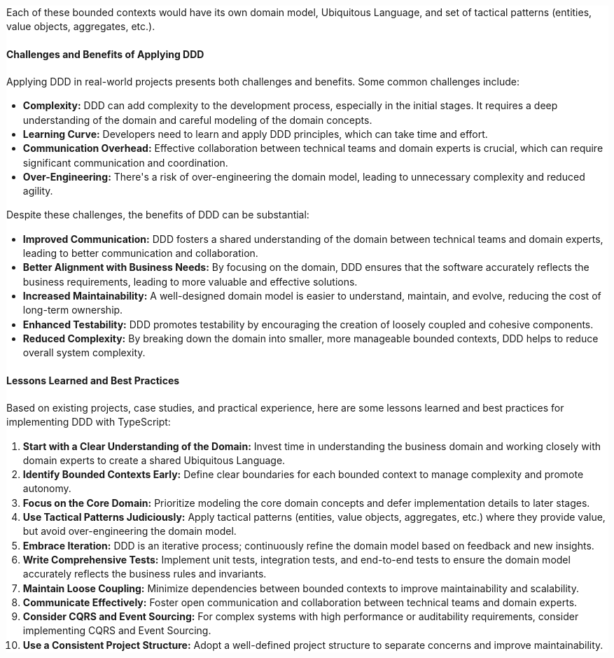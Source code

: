 Each of these bounded contexts would have its own domain model, Ubiquitous Language, and set of tactical patterns (entities, value objects, aggregates, etc.).

#### Challenges and Benefits of Applying DDD

Applying DDD in real-world projects presents both challenges and benefits. Some common challenges include:

- **Complexity:** DDD can add complexity to the development process, especially in the initial stages. It requires a deep understanding of the domain and careful modeling of the domain concepts.
- **Learning Curve:** Developers need to learn and apply DDD principles, which can take time and effort.
- **Communication Overhead:** Effective collaboration between technical teams and domain experts is crucial, which can require significant communication and coordination.
- **Over-Engineering:** There's a risk of over-engineering the domain model, leading to unnecessary complexity and reduced agility.

Despite these challenges, the benefits of DDD can be substantial:

- **Improved Communication:** DDD fosters a shared understanding of the domain between technical teams and domain experts, leading to better communication and collaboration.
- **Better Alignment with Business Needs:** By focusing on the domain, DDD ensures that the software accurately reflects the business requirements, leading to more valuable and effective solutions.
- **Increased Maintainability:** A well-designed domain model is easier to understand, maintain, and evolve, reducing the cost of long-term ownership.
- **Enhanced Testability:** DDD promotes testability by encouraging the creation of loosely coupled and cohesive components.
- **Reduced Complexity:** By breaking down the domain into smaller, more manageable bounded contexts, DDD helps to reduce overall system complexity.

#### Lessons Learned and Best Practices

Based on existing projects, case studies, and practical experience, here are some lessons learned and best practices for implementing DDD with TypeScript:

1.  **Start with a Clear Understanding of the Domain:** Invest time in understanding the business domain and working closely with domain experts to create a shared Ubiquitous Language.
2.  **Identify Bounded Contexts Early:** Define clear boundaries for each bounded context to manage complexity and promote autonomy.
3.  **Focus on the Core Domain:** Prioritize modeling the core domain concepts and defer implementation details to later stages.
4.  **Use Tactical Patterns Judiciously:** Apply tactical patterns (entities, value objects, aggregates, etc.) where they provide value, but avoid over-engineering the domain model.
5.  **Embrace Iteration:** DDD is an iterative process; continuously refine the domain model based on feedback and new insights.
6.  **Write Comprehensive Tests:** Implement unit tests, integration tests, and end-to-end tests to ensure the domain model accurately reflects the business rules and invariants.
7.  **Maintain Loose Coupling:** Minimize dependencies between bounded contexts to improve maintainability and scalability.
8.  **Communicate Effectively:** Foster open communication and collaboration between technical teams and domain experts.
9.  **Consider CQRS and Event Sourcing:** For complex systems with high performance or auditability requirements, consider implementing CQRS and Event Sourcing.
10. **Use a Consistent Project Structure:** Adopt a well-defined project structure to separate concerns and improve maintainability.
